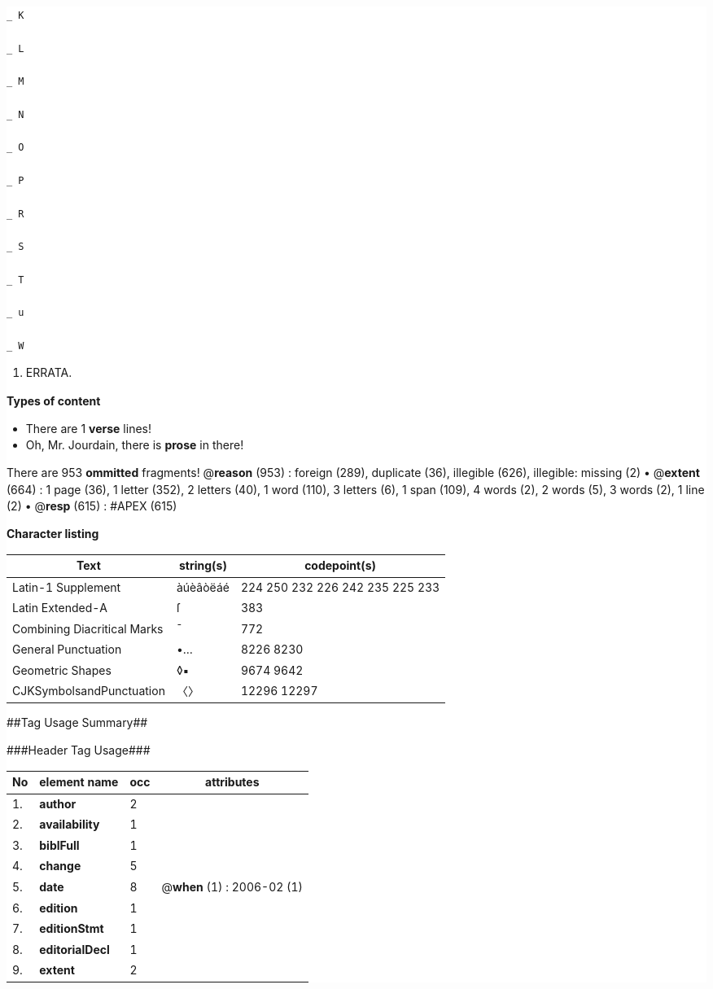     _ K

    _ L

    _ M

    _ N

    _ O

    _ P

    _ R

    _ S

    _ T

    _ u

    _ W

1. ERRATA.

**Types of content**

  * There are 1 **verse** lines!
  * Oh, Mr. Jourdain, there is **prose** in there!

There are 953 **ommitted** fragments! 
 @__reason__ (953) : foreign (289), duplicate (36), illegible (626), illegible: missing (2)  •  @__extent__ (664) : 1 page (36), 1 letter (352), 2 letters (40), 1 word (110), 3 letters (6), 1 span (109), 4 words (2), 2 words (5), 3 words (2), 1 line (2)  •  @__resp__ (615) : #APEX (615)

**Character listing**


|Text|string(s)|codepoint(s)|
|---|---|---|
|Latin-1 Supplement|àúèâòëáé|224 250 232 226 242 235 225 233|
|Latin Extended-A|ſ|383|
|Combining             Diacritical Marks|̄|772|
|General Punctuation|•…|8226 8230|
|Geometric Shapes|◊▪|9674 9642|
|CJKSymbolsandPunctuation|〈〉|12296 12297|

##Tag Usage Summary##

###Header Tag Usage###

|No|element name|occ|attributes|
|---|---|---|---|
|1.|__author__|2||
|2.|__availability__|1||
|3.|__biblFull__|1||
|4.|__change__|5||
|5.|__date__|8| @__when__ (1) : 2006-02 (1)|
|6.|__edition__|1||
|7.|__editionStmt__|1||
|8.|__editorialDecl__|1||
|9.|__extent__|2||